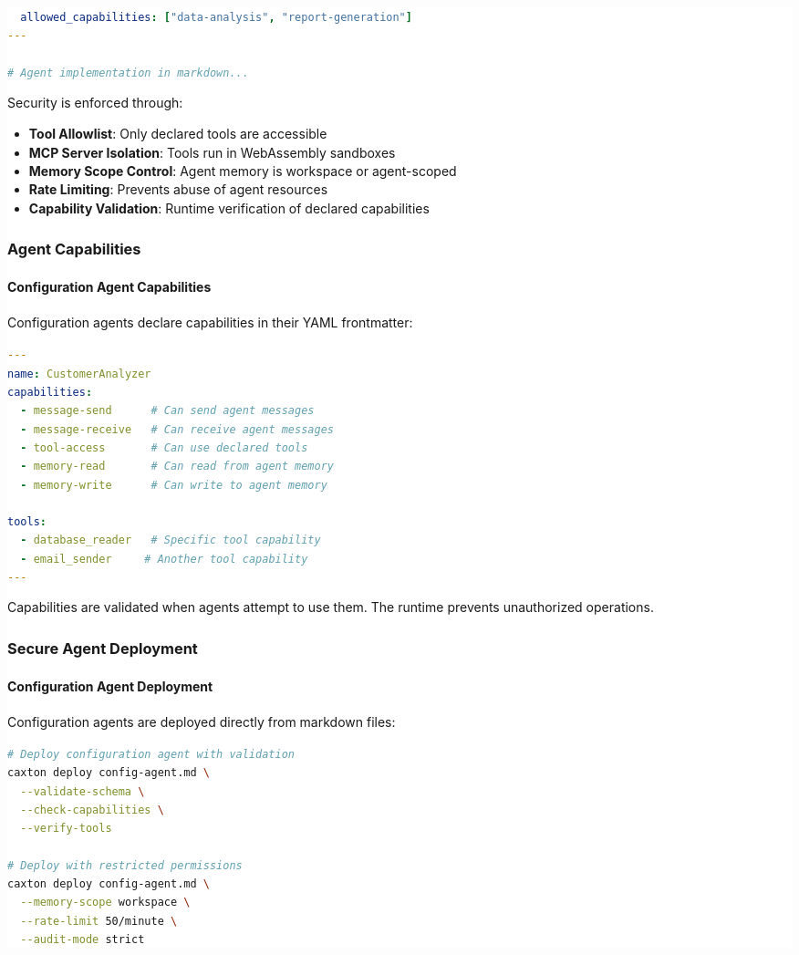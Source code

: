 ```yaml
  allowed_capabilities: ["data-analysis", "report-generation"]
---

# Agent implementation in markdown...
```

Security is enforced through:

- **Tool Allowlist**: Only declared tools are accessible
- **MCP Server Isolation**: Tools run in WebAssembly sandboxes
- **Memory Scope Control**: Agent memory is workspace or agent-scoped
- **Rate Limiting**: Prevents abuse of agent resources
- **Capability Validation**: Runtime verification of declared capabilities

### Agent Capabilities

#### Configuration Agent Capabilities

Configuration agents declare capabilities in their YAML frontmatter:

```yaml
---
name: CustomerAnalyzer
capabilities:
  - message-send      # Can send agent messages
  - message-receive   # Can receive agent messages
  - tool-access       # Can use declared tools
  - memory-read       # Can read from agent memory
  - memory-write      # Can write to agent memory

tools:
  - database_reader   # Specific tool capability
  - email_sender     # Another tool capability
---
```

Capabilities are validated when agents attempt to use them. The runtime
prevents unauthorized operations.

### Secure Agent Deployment

#### Configuration Agent Deployment

Configuration agents are deployed directly from markdown files:

```bash
# Deploy configuration agent with validation
caxton deploy config-agent.md \
  --validate-schema \
  --check-capabilities \
  --verify-tools

# Deploy with restricted permissions
caxton deploy config-agent.md \
  --memory-scope workspace \
  --rate-limit 50/minute \
  --audit-mode strict
```
